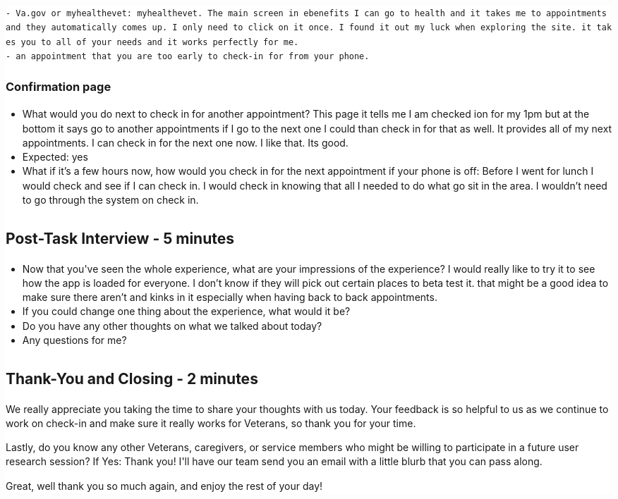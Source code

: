     - Va.gov or myhealthevet: myhealthevet. The main screen in ebenefits I can go to health and it takes me to appointments and they automatically comes up. I only need to click on it once. I found it out my luck when exploring the site. it takes you to all of your needs and it works perfectly for me. 
    - an appointment that you are too early to check-in for from your phone.

### Confirmation page
- What would you do next to check in for another appointment? This page it tells me I am checked ion for my 1pm but at the bottom it says go to another appointments if I go to the next one I could than check in for that as well. It provides all of my next appointments. I can check in for the next one now. I like that. Its good.
- Expected: yes
- What if it’s a few hours now, how would you check in for the next appointment if your phone is off: Before I went for lunch I would check and see if I can check in. I would check in knowing that all I needed to do what go sit in the area. I wouldn’t need to go through the system on check in. 

## Post-Task Interview - 5 minutes
- Now that you've seen the whole experience, what are your impressions of the experience? I would really like to try it to see how the app is loaded for everyone. I don’t know if they will pick out certain places to beta test it. that might be a good idea to make sure there aren’t and kinks in it especially when having back to back appointments. 
- If you could change one thing about the experience, what would it be?
- Do you have any other thoughts on what we talked about today?
- Any questions for me?

## Thank-You and Closing - 2 minutes
We really appreciate you taking the time to share your thoughts with us today. Your feedback is so helpful to us as we continue to work on check-in and make sure it really works for Veterans, so thank you for your time.

Lastly, do you know any other Veterans, caregivers, or service members who might be willing to participate in a future user research session? If Yes: Thank you! I'll have our team send you an email with a little blurb that you can pass along.

Great, well thank you so much again, and enjoy the rest of your day!
